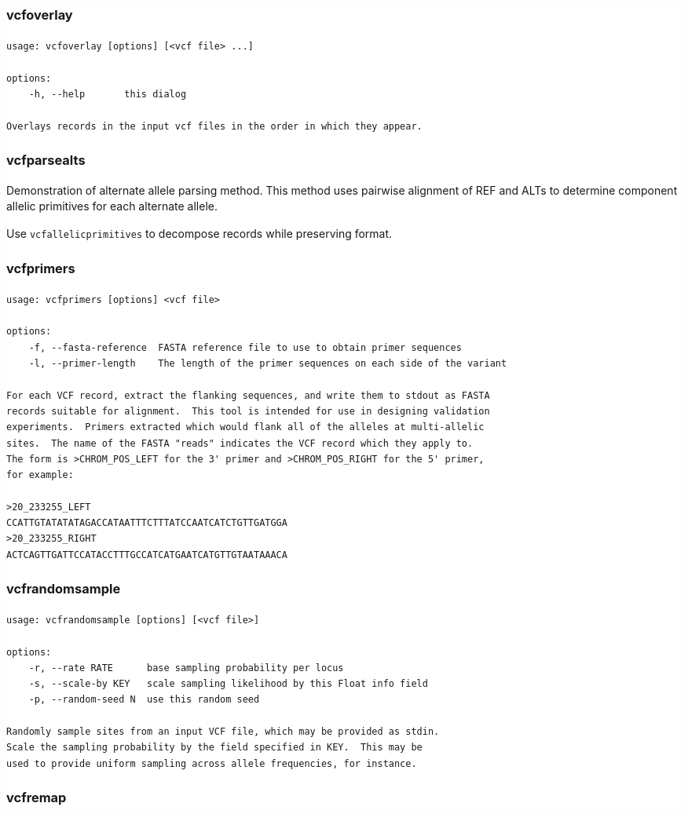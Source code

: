     
### vcfoverlay
    
    usage: vcfoverlay [options] [<vcf file> ...]
    
    options:
        -h, --help       this dialog
    
    Overlays records in the input vcf files in the order in which they appear.
    
    
### vcfparsealts
    
Demonstration of alternate allele parsing method.  This method uses pairwise
alignment of REF and ALTs to determine component allelic primitives for each
alternate allele.

Use `vcfallelicprimitives` to decompose records while preserving format.
    
    
### vcfprimers
    
    usage: vcfprimers [options] <vcf file>
    
    options:
        -f, --fasta-reference  FASTA reference file to use to obtain primer sequences
        -l, --primer-length    The length of the primer sequences on each side of the variant
    
    For each VCF record, extract the flanking sequences, and write them to stdout as FASTA
    records suitable for alignment.  This tool is intended for use in designing validation
    experiments.  Primers extracted which would flank all of the alleles at multi-allelic
    sites.  The name of the FASTA "reads" indicates the VCF record which they apply to.
    The form is >CHROM_POS_LEFT for the 3' primer and >CHROM_POS_RIGHT for the 5' primer,
    for example:
    
    >20_233255_LEFT
    CCATTGTATATATAGACCATAATTTCTTTATCCAATCATCTGTTGATGGA
    >20_233255_RIGHT
    ACTCAGTTGATTCCATACCTTTGCCATCATGAATCATGTTGTAATAAACA
    
    
    
### vcfrandomsample
    
    usage: vcfrandomsample [options] [<vcf file>]
    
    options:
        -r, --rate RATE      base sampling probability per locus
        -s, --scale-by KEY   scale sampling likelihood by this Float info field
        -p, --random-seed N  use this random seed
    
    Randomly sample sites from an input VCF file, which may be provided as stdin.
    Scale the sampling probability by the field specified in KEY.  This may be
    used to provide uniform sampling across allele frequencies, for instance.
    
    
### vcfremap
    